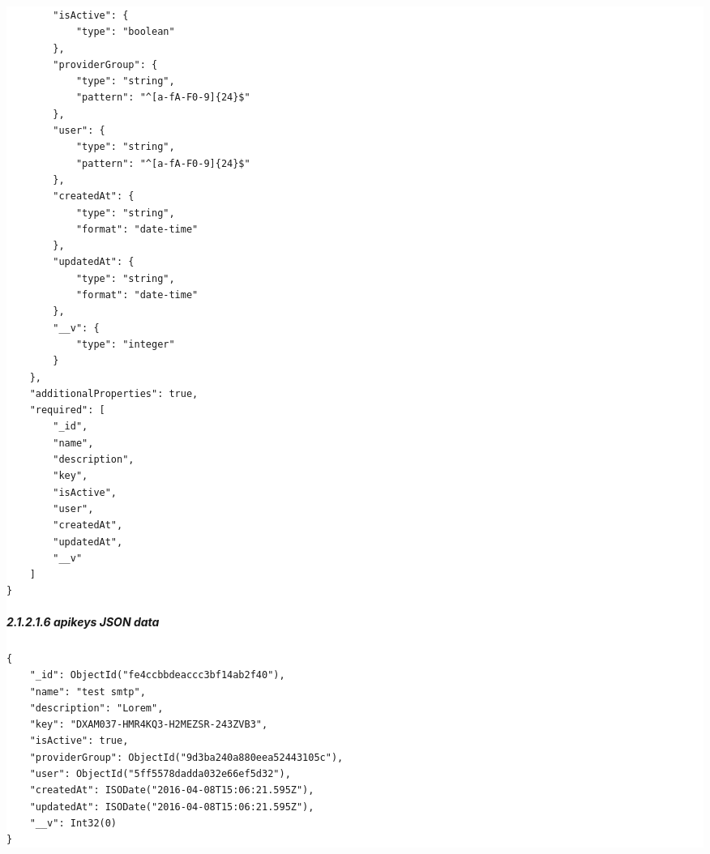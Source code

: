```
        "isActive": {
            "type": "boolean"
        },
        "providerGroup": {
            "type": "string",
            "pattern": "^[a-fA-F0-9]{24}$"
        },
        "user": {
            "type": "string",
            "pattern": "^[a-fA-F0-9]{24}$"
        },
        "createdAt": {
            "type": "string",
            "format": "date-time"
        },
        "updatedAt": {
            "type": "string",
            "format": "date-time"
        },
        "__v": {
            "type": "integer"
        }
    },
    "additionalProperties": true,
    "required": [
        "_id",
        "name",
        "description",
        "key",
        "isActive",
        "user",
        "createdAt",
        "updatedAt",
        "__v"
    ]
}
```

##### 2.1.2.1.6 **apikeys** JSON data

```
{
    "_id": ObjectId("fe4ccbbdeaccc3bf14ab2f40"),
    "name": "test smtp",
    "description": "Lorem",
    "key": "DXAM037-HMR4KQ3-H2MEZSR-243ZVB3",
    "isActive": true,
    "providerGroup": ObjectId("9d3ba240a880eea52443105c"),
    "user": ObjectId("5ff5578dadda032e66ef5d32"),
    "createdAt": ISODate("2016-04-08T15:06:21.595Z"),
    "updatedAt": ISODate("2016-04-08T15:06:21.595Z"),
    "__v": Int32(0)
}
```
